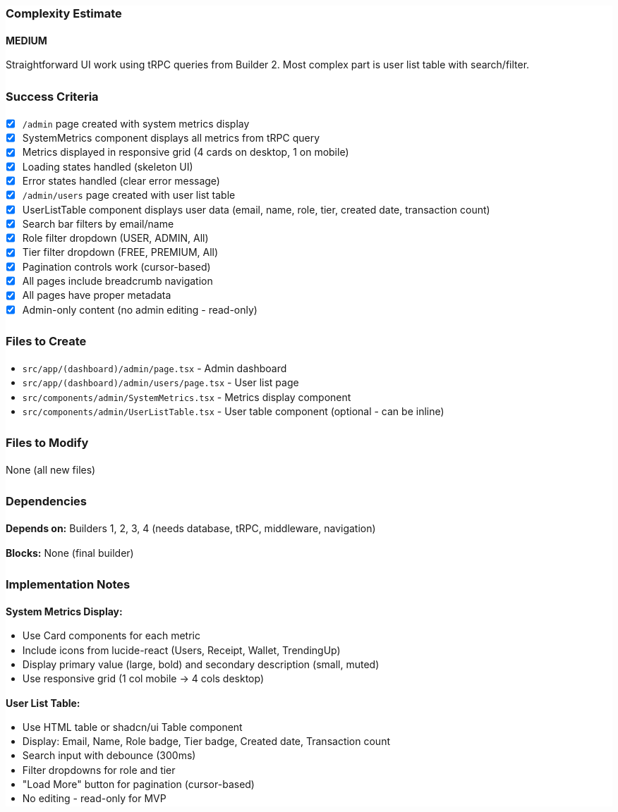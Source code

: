 ### Complexity Estimate

**MEDIUM**

Straightforward UI work using tRPC queries from Builder 2. Most complex part is user list table with search/filter.

### Success Criteria

- [x] `/admin` page created with system metrics display
- [x] SystemMetrics component displays all metrics from tRPC query
- [x] Metrics displayed in responsive grid (4 cards on desktop, 1 on mobile)
- [x] Loading states handled (skeleton UI)
- [x] Error states handled (clear error message)
- [x] `/admin/users` page created with user list table
- [x] UserListTable component displays user data (email, name, role, tier, created date, transaction count)
- [x] Search bar filters by email/name
- [x] Role filter dropdown (USER, ADMIN, All)
- [x] Tier filter dropdown (FREE, PREMIUM, All)
- [x] Pagination controls work (cursor-based)
- [x] All pages include breadcrumb navigation
- [x] All pages have proper metadata
- [x] Admin-only content (no admin editing - read-only)

### Files to Create

- `src/app/(dashboard)/admin/page.tsx` - Admin dashboard
- `src/app/(dashboard)/admin/users/page.tsx` - User list page
- `src/components/admin/SystemMetrics.tsx` - Metrics display component
- `src/components/admin/UserListTable.tsx` - User table component (optional - can be inline)

### Files to Modify

None (all new files)

### Dependencies

**Depends on:** Builders 1, 2, 3, 4 (needs database, tRPC, middleware, navigation)

**Blocks:** None (final builder)

### Implementation Notes

**System Metrics Display:**
- Use Card components for each metric
- Include icons from lucide-react (Users, Receipt, Wallet, TrendingUp)
- Display primary value (large, bold) and secondary description (small, muted)
- Use responsive grid (1 col mobile → 4 cols desktop)

**User List Table:**
- Use HTML table or shadcn/ui Table component
- Display: Email, Name, Role badge, Tier badge, Created date, Transaction count
- Search input with debounce (300ms)
- Filter dropdowns for role and tier
- "Load More" button for pagination (cursor-based)
- No editing - read-only for MVP
